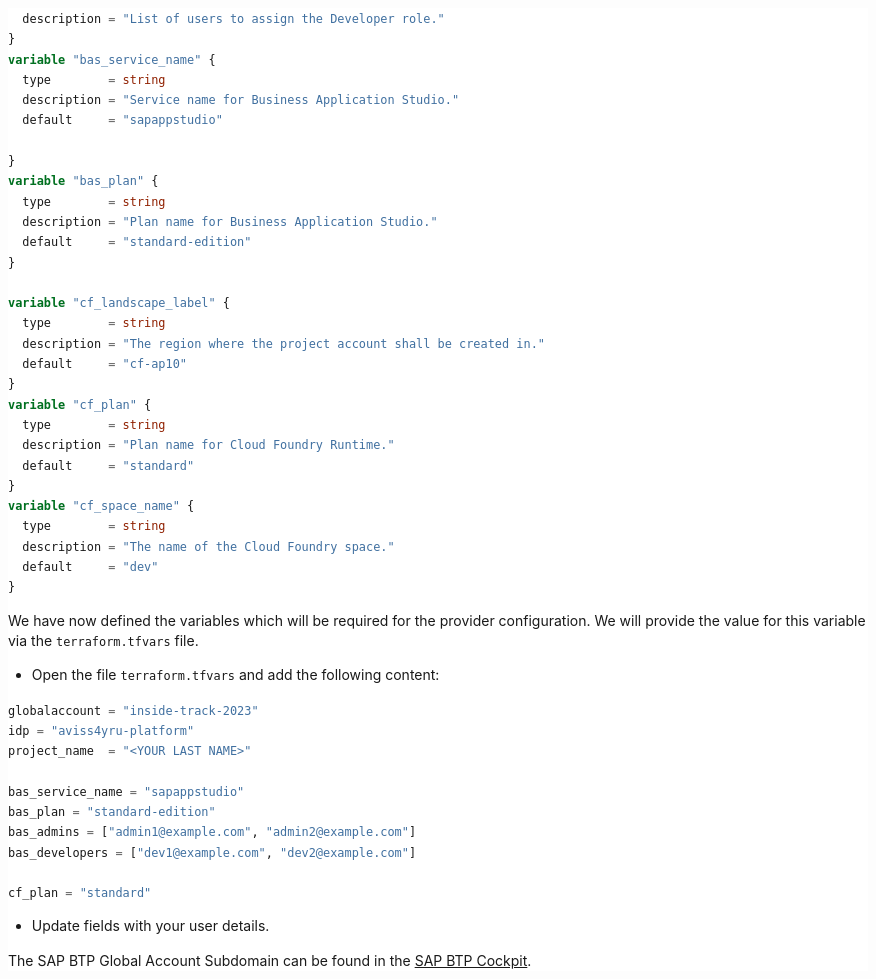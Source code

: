 ```terraform
  description = "List of users to assign the Developer role."
}
variable "bas_service_name" {
  type        = string
  description = "Service name for Business Application Studio."
  default     = "sapappstudio"

}
variable "bas_plan" {
  type        = string
  description = "Plan name for Business Application Studio."
  default     = "standard-edition"
}

variable "cf_landscape_label" {
  type        = string
  description = "The region where the project account shall be created in."
  default     = "cf-ap10"
}
variable "cf_plan" {
  type        = string
  description = "Plan name for Cloud Foundry Runtime."
  default     = "standard"
}
variable "cf_space_name" {
  type        = string
  description = "The name of the Cloud Foundry space."
  default     = "dev"
}

```
We have now defined the variables which will be required for the provider configuration. We will provide the value for this variable via the `terraform.tfvars` file. 

 - Open the file `terraform.tfvars` and add the following content:

```terraform
globalaccount = "inside-track-2023"
idp = "aviss4yru-platform"
project_name  = "<YOUR LAST NAME>"

bas_service_name = "sapappstudio" 
bas_plan = "standard-edition"
bas_admins = ["admin1@example.com", "admin2@example.com"]
bas_developers = ["dev1@example.com", "dev2@example.com"]

cf_plan = "standard" 
```
- Update fields with your user details.

The SAP BTP Global Account Subdomain can be found in the [SAP BTP Cockpit](https://apac.cockpit.btp.cloud.sap/cockpit/?idp=aviss4yru.accounts.ondemand.com#/globalaccount/6378f0c6-1b1e-4b10-8517-171cbec05c3e).
